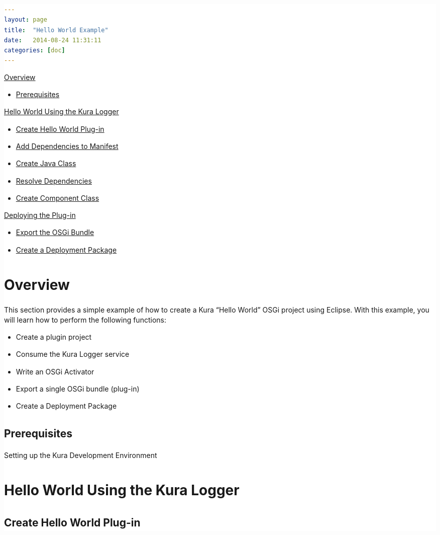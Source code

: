 ```yaml
---
layout: page
title:  "Hello World Example"
date:   2014-08-24 11:31:11
categories: [doc]
---
```


[Overview](#_Overview)

-   [Prerequisites](#prerequisites)

[Hello World Using the Kura Logger](#hello-world-using-the-kura-logger)

-   [Create Hello World Plug-in](#create-hello-world-plug-in)

-   [Add Dependencies to Manifest](#add-dependencies-to-manifest)

-   [Create Java Class](#create-java-class)

-   [Resolve Dependencies](#resolve-dependencies)

-   [Create Component Class](#create-component-class)

[Deploying the Plug-in](#deploying-the-plug-in)

-   [Export the OSGi Bundle](#export-the-osgi-bundle)

-   [Create a Deployment Package](#_Create_a_Deployment)

<span id="_Example" class="anchor"><span id="_Overview"
class="anchor"></span></span>

Overview
========

This section provides a simple example of how to create a Kura “Hello
World” OSGi project using Eclipse. With this example, you will learn how
to perform the following functions:

-   Create a plugin project

-   Consume the Kura Logger service

-   Write an OSGi Activator

-   Export a single OSGi bundle (plug-in)

-   Create a Deployment Package

Prerequisites
-------------

Setting up the Kura Development Environment

Hello World Using the Kura Logger
=================================

Create Hello World Plug-in
--------------------------
